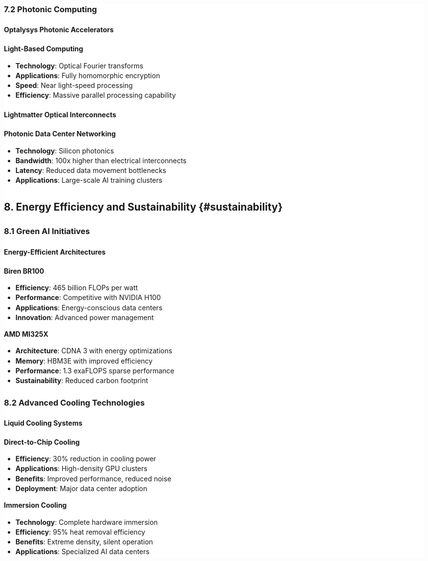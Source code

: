 ### 7.2 Photonic Computing

#### Optalysys Photonic Accelerators

**Light-Based Computing**
- **Technology**: Optical Fourier transforms
- **Applications**: Fully homomorphic encryption
- **Speed**: Near light-speed processing
- **Efficiency**: Massive parallel processing capability

#### Lightmatter Optical Interconnects

**Photonic Data Center Networking**
- **Technology**: Silicon photonics
- **Bandwidth**: 100x higher than electrical interconnects
- **Latency**: Reduced data movement bottlenecks
- **Applications**: Large-scale AI training clusters

## 8. Energy Efficiency and Sustainability {#sustainability}

### 8.1 Green AI Initiatives

#### Energy-Efficient Architectures

**Biren BR100**
- **Efficiency**: 465 billion FLOPs per watt
- **Performance**: Competitive with NVIDIA H100
- **Applications**: Energy-conscious data centers
- **Innovation**: Advanced power management

**AMD MI325X**
- **Architecture**: CDNA 3 with energy optimizations
- **Memory**: HBM3E with improved efficiency
- **Performance**: 1.3 exaFLOPS sparse performance
- **Sustainability**: Reduced carbon footprint

### 8.2 Advanced Cooling Technologies

#### Liquid Cooling Systems

**Direct-to-Chip Cooling**
- **Efficiency**: 30% reduction in cooling power
- **Applications**: High-density GPU clusters
- **Benefits**: Improved performance, reduced noise
- **Deployment**: Major data center adoption

**Immersion Cooling**
- **Technology**: Complete hardware immersion
- **Efficiency**: 95% heat removal efficiency
- **Benefits**: Extreme density, silent operation
- **Applications**: Specialized AI data centers
